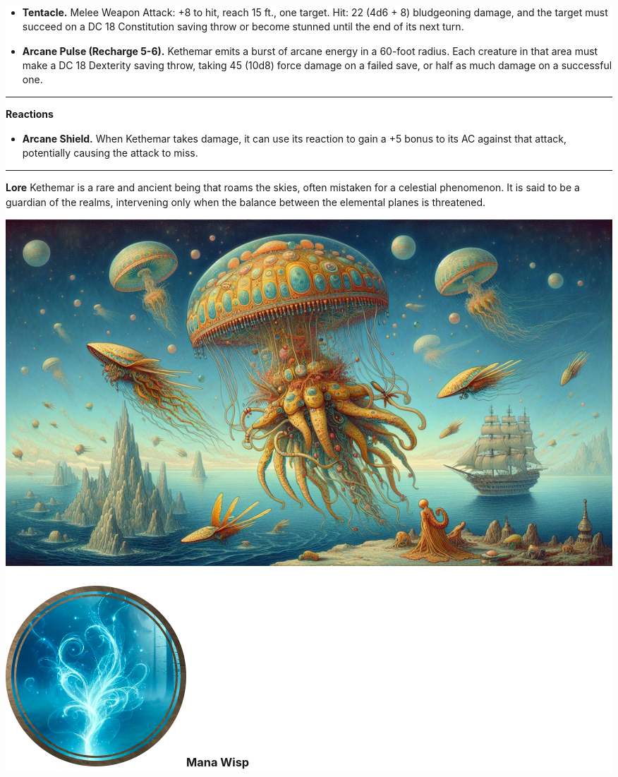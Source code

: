 * **Tentacle.** Melee Weapon Attack: +8 to hit, reach 15 ft., one target. Hit: 22 (4d6 + 8) bludgeoning damage, and the target must succeed on a DC 18 Constitution saving throw or become stunned until the end of its next turn.

* **Arcane Pulse (Recharge 5-6).** Kethemar emits a burst of arcane energy in a 60-foot radius. Each creature in that area must make a DC 18 Dexterity saving throw, taking 45 (10d8) force damage on a failed save, or half as much damage on a successful one.

---

**Reactions**

* **Arcane Shield.** When Kethemar takes damage, it can use its reaction to gain a +5 bonus to its AC against that attack, potentially causing the attack to miss.

---

**Lore**
Kethemar is a rare and ancient being that roams the skies, often mistaken for a celestial phenomenon. It is said to be a guardian of the realms, intervening only when the balance between the elemental planes is threatened.

![Designer](./assets/Creatures/Kethemar/Designer.jpg)



### **![token_34](./assets/token_34.png)Mana Wisp**
